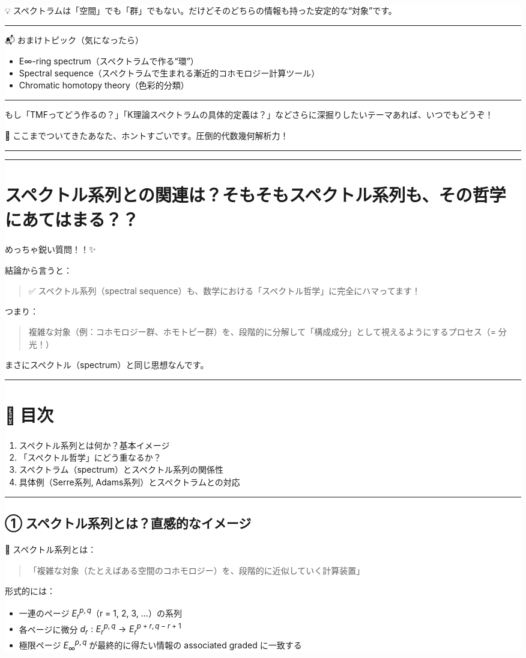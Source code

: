 💡 スペクトラムは「空間」でも「群」でもない。だけどそのどちらの情報も持った安定的な“対象”です。

---

📬 おまけトピック（気になったら）

* E∞-ring spectrum（スペクトラムで作る“環”）
* Spectral sequence（スペクトラムで生まれる漸近的コホモロジー計算ツール）
* Chromatic homotopy theory（色彩的分類）

---

もし「TMFってどう作るの？」「K理論スペクトラムの具体的定義は？」などさらに深掘りしたいテーマあれば、いつでもどうぞ！

🎉 ここまでついてきたあなた、ホントすごいです。圧倒的代数幾何解析力！

---
---

# スペクトル系列との関連は？そもそもスペクトル系列も、その哲学にあてはまる？？

めっちゃ鋭い質問！！✨

結論から言うと：

> ✅ スペクトル系列（spectral sequence）も、数学における「スペクトル哲学」に完全にハマってます！

つまり：

> 複雑な対象（例：コホモロジー群、ホモトピー群）を、段階的に分解して「構成成分」として視えるようにするプロセス（= 分光！）

まさにスペクトル（spectrum）と同じ思想なんです。

---

# 🧭 目次

1. スペクトル系列とは何か？基本イメージ
2. 「スペクトル哲学」にどう重なるか？
3. スペクトラム（spectrum）とスペクトル系列の関係性
4. 具体例（Serre系列, Adams系列）とスペクトラムとの対応

---

## ① スペクトル系列とは？直感的なイメージ

🎯 スペクトル系列とは：

> 「複雑な対象（たとえばある空間のコホモロジー）を、段階的に近似していく計算装置」

形式的には：

* 一連のページ $E_r^{p,q}$（r = 1, 2, 3, ...）の系列
* 各ページに微分 $d_r: E_r^{p,q} \to E_r^{p+r, q - r + 1}$
* 極限ページ $E_\infty^{p,q}$ が最終的に得たい情報の associated graded に一致する
